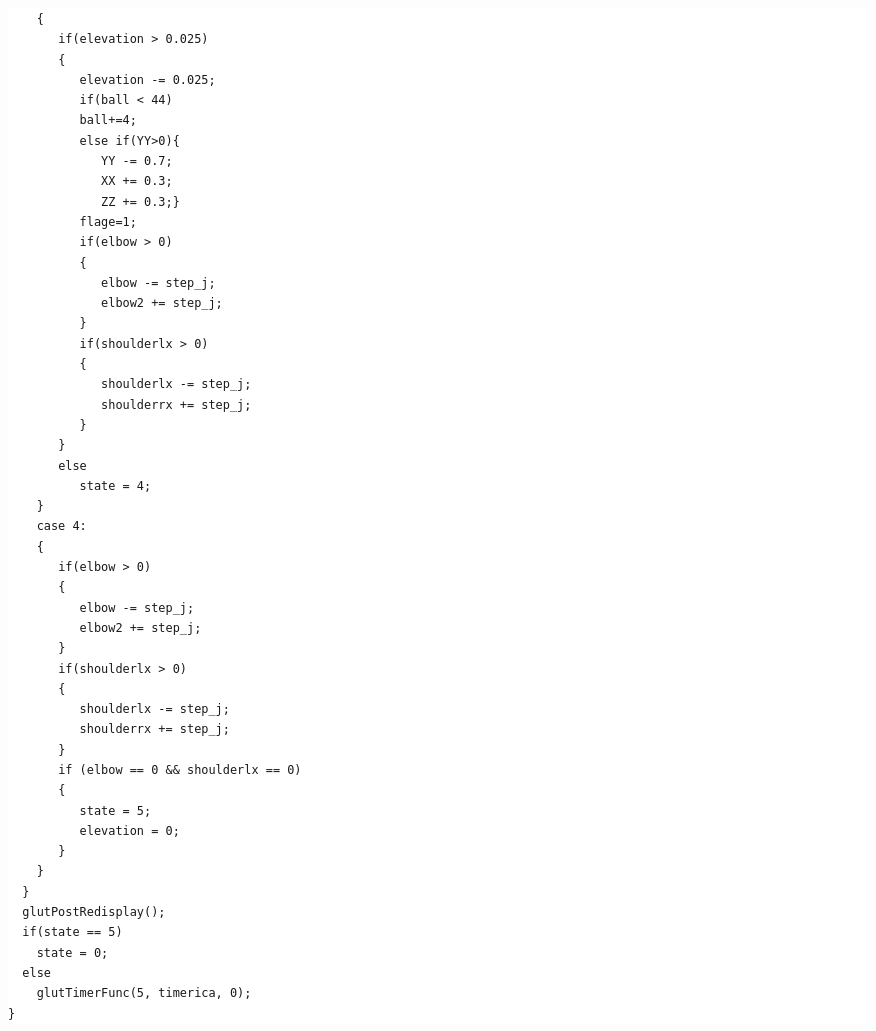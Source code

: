 ```
    {
       if(elevation > 0.025)
       {
          elevation -= 0.025;
          if(ball < 44)
          ball+=4;
          else if(YY>0){
             YY -= 0.7;
             XX += 0.3;
             ZZ += 0.3;}
          flage=1;
          if(elbow > 0)
          {
             elbow -= step_j;
             elbow2 += step_j;               
          }
          if(shoulderlx > 0)
          {
             shoulderlx -= step_j;
             shoulderrx += step_j;
          }
       }
       else
          state = 4;
    }
    case 4:
    {
       if(elbow > 0)
       {
          elbow -= step_j;
          elbow2 += step_j;            
       }
       if(shoulderlx > 0)
       {
          shoulderlx -= step_j;
          shoulderrx += step_j;
       }
       if (elbow == 0 && shoulderlx == 0)
       {
          state = 5;
          elevation = 0;
       }
    }
  }
  glutPostRedisplay();   
  if(state == 5)
    state = 0;
  else
    glutTimerFunc(5, timerica, 0);   
}
```